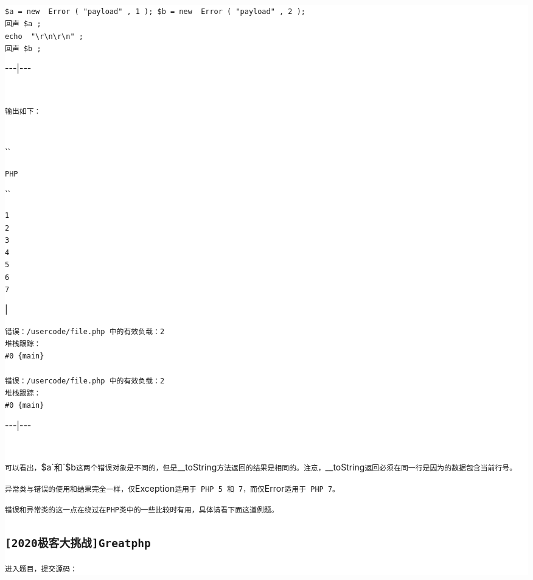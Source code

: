       
    $a = new  Error ( "payload" , 1 ); $b = new  Error ( "payload" , 2 );   
    回声 $a ;   
    echo  "\r\n\r\n" ;   
    回声 $b ;  
      
  
---|---  
  
`  
`

`输出如下：`

`  
`

``

`PHP`

``

    
    
    1   
    2   
    3   
    4   
    5   
    6   
    7  
    

|

    
    
    错误：/usercode/file.php 中的有效负载：2  
    堆栈跟踪：  
    #0 {main}  
      
    错误：/usercode/file.php 中的有效负载：2  
    堆栈跟踪：  
    #0 {main}  
      
  
---|---  
  
`  
`

`可以看出，`$a`和`$b`这两个错误对象是不同的，但是`__toString`方法返回的结果是相同的。注意，`__toString`返回必须在同一行是因为的数据包含当前行号。`

`异常类与错误的使用和结果完全一样，仅`Exception`适用于 PHP 5 和 7，而仅`Error`适用于 PHP 7。`

`错误和异常类的这一点在绕过在PHP类中的一些比较时有用，具体请看下面这道例题。`

## `[2020极客大挑战]Greatphp`

`进入题目，提交源码：`

